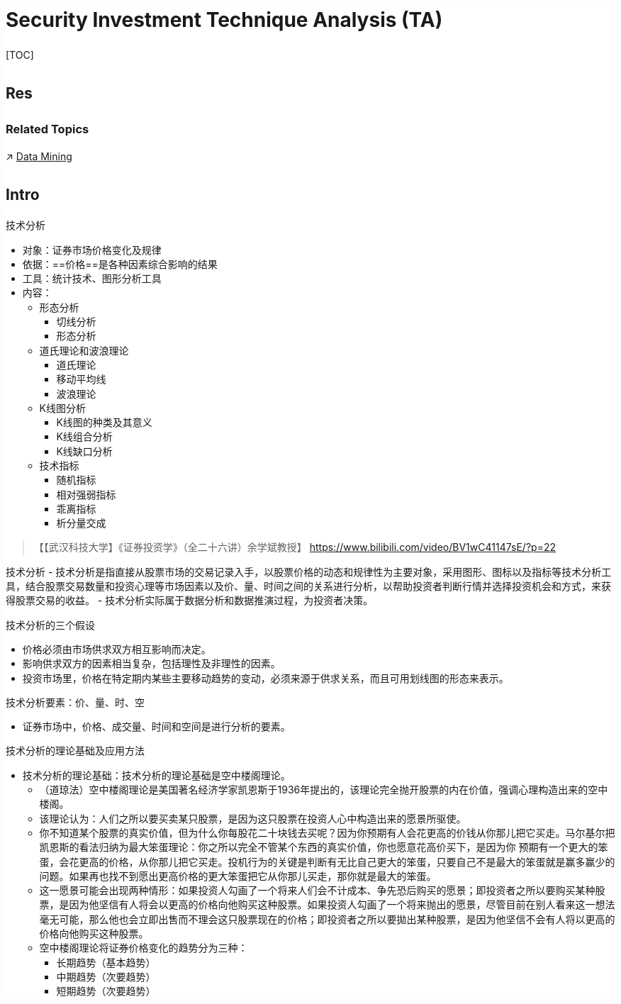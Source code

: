 # Security Investment Technique Analysis (TA)

[TOC]



## Res
### Related Topics
↗ [Data Mining](../../../../../CS/Data-Oriented%20&%20Human-Centered%20Technologies/Data%20Science/⛏️%20Data%20Mining/Data%20Mining.md)



## Intro
技术分析
- 对象：证券市场价格变化及规律
- 依据：==价格==是各种因素综合影响的结果
- 工具：统计技术、图形分析工具
- 内容：
	- 形态分析
		- 切线分析
		- 形态分析
	- 道氏理论和波浪理论
		- 道氏理论
		- 移动平均线
		- 波浪理论
	- K线图分析
		- K线图的种类及其意义
		- K线组合分析
		- K线缺口分析
	- 技术指标
		- 随机指标
		- 相对强弱指标
		- 乖离指标
		- 析分量交成

> 【【武汉科技大学】《证券投资学》（全二十六讲）余学斌教授】 https://www.bilibili.com/video/BV1wC41147sE/?p=22

﻿技术分析
﻿﻿- 技术分析是指直接从股票市场的交易记录入手，以股票价格的动态和规律性为主要对象，采用图形、图标以及指标等技术分析工具，结合股票交易数量和投资心理等市场因素以及价、量、时间之间的关系进行分析，以帮助投资者判断行情并选择投资机会和方式，来获得股票交易的收益。
﻿﻿- 技术分析实际属于数据分析和数据推演过程，为投资者决策。

技术分析的三个假设
- 价格必须由市场供求双方相互影响而决定。
- 影响供求双方的因素相当复杂，包括理性及非理性的因素。
- 投资市场里，价格在特定期内某些主要移动趋势的变动，必须来源于供求关系，而且可用划线图的形态来表示。

技术分析要素：价、量、时、空
- 证券市场中，价格、成交量、时间和空间是进行分析的要素。

技术分析的理论基础及应用方法
- 技术分析的理论基础：技术分析的理论基础是空中楼阁理论。
	- （道琼法）空中楼阁理论是美国著名经济学家凯恩斯于1936年提出的，该理论完全抛开股票的内在价值，强调心理构造出来的空中楼阁。
	- 该理论认为：人们之所以要买卖某只股票，是因为这只股票在投资人心中构造出来的愿景所驱使。
	- 你不知道某个股票的真实价值，但为什么你每股花二十块钱去买呢？因为你预期有人会花更高的价钱从你那儿把它买走。马尔基尔把凯恩斯的看法归纳为最大笨蛋理论：你之所以完全不管某个东西的真实价值，你也愿意花高价买下，是因为你 预期有一个更大的笨蛋，会花更高的价格，从你那儿把它买走。投机行为的关键是判断有无比自己更大的笨蛋，只要自己不是最大的笨蛋就是赢多赢少的问题。如果再也找不到愿出更高价格的更大笨蛋把它从你那儿买走，那你就是最大的笨蛋。
	- 这一愿景可能会出现两种情形：如果投资人勾画了一个将来人们会不计成本、争先恐后购买的愿景；即投资者之所以要购买某种股票，是因为他坚信有人将会以更高的价格向他购买这种股票。如果投资人勾画了一个将来抛出的愿景，尽管目前在别人看来这一想法毫无可能，那么他也会立即出售而不理会这只股票现在的价格；即投资者之所以要拋出某种股票，是因为他坚信不会有人将以更高的价格向他购买这种股票。
	- 空中楼阁理论将证券价格变化的趋势分为三种：
		- 长期趋势（基本趋势）
		- 中期趋势（次要趋势）
		- 短期趋势（次要趋势）